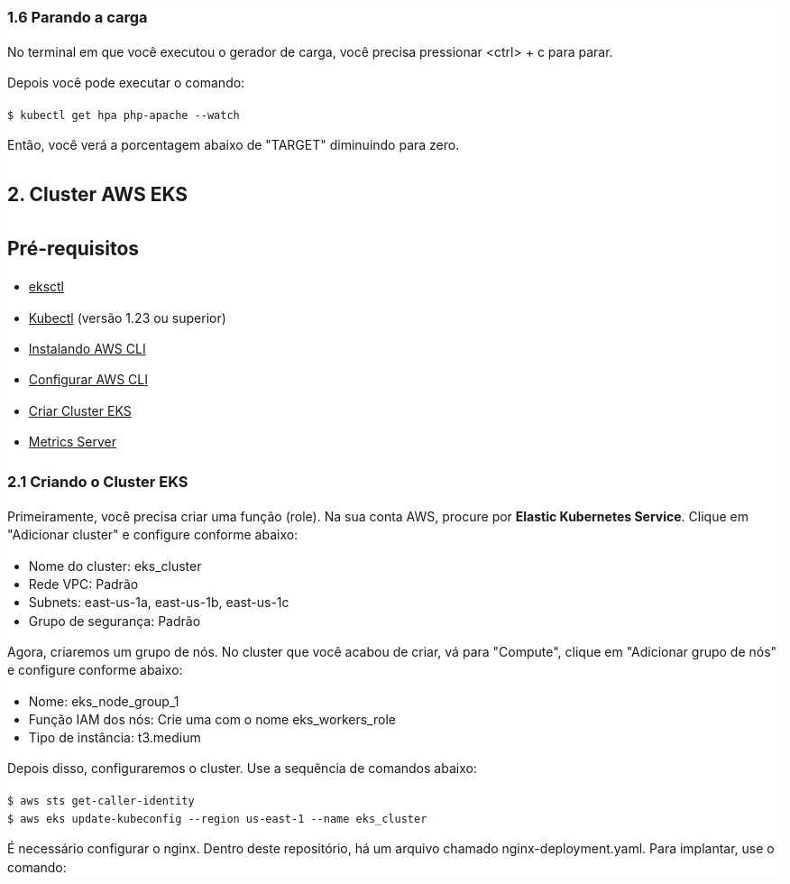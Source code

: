 ### 1.6 Parando a carga <a name="1.6"></a>

No terminal em que você executou o gerador de carga, você precisa pressionar \<ctrl> + c para parar.

Depois você pode executar o comando:

```console
$ kubectl get hpa php-apache --watch
```

Então, você verá a porcentagem abaixo de "TARGET" diminuindo para zero.

## 2. Cluster AWS EKS <a name="2."></a>

## Pré-requisitos

- [eksctl](https://docs.aws.amazon.com/eks/latest/userguide/install-kubectl.html#eksctl-install-update)

- [Kubectl](https://kubernetes.io/docs/tasks/tools/install-kubectl-linux/) (versão 1.23 ou superior)

- [Instalando AWS CLI](https://docs.aws.amazon.com/cli/latest/userguide/getting-started-install.html)

- [Configurar AWS CLI](https://docs.aws.amazon.com/eks/latest/userguide/install-awscli.html)

- [Criar Cluster EKS](#2.1)

- [Metrics Server](#1.2)

### 2.1 Criando o Cluster EKS <a name="2.1"></a>

Primeiramente, você precisa criar uma função (role). Na sua conta AWS, procure por **Elastic Kubernetes Service**. Clique em "Adicionar cluster" e configure conforme abaixo:

- Nome do cluster: eks_cluster
- Rede VPC: Padrão
- Subnets: east-us-1a, east-us-1b, east-us-1c
- Grupo de segurança: Padrão

Agora, criaremos um grupo de nós. No cluster que você acabou de criar, vá para "Compute", clique em "Adicionar grupo de nós" e configure conforme abaixo:

- Nome: eks_node_group_1
- Função IAM dos nós: Crie uma com o nome eks_workers_role
- Tipo de instância: t3.medium

Depois disso, configuraremos o cluster. Use a sequência de comandos abaixo:

```console
$ aws sts get-caller-identity
$ aws eks update-kubeconfig --region us-east-1 --name eks_cluster
```

É necessário configurar o nginx. Dentro deste repositório, há um arquivo chamado nginx-deployment.yaml. Para implantar, use o comando:
